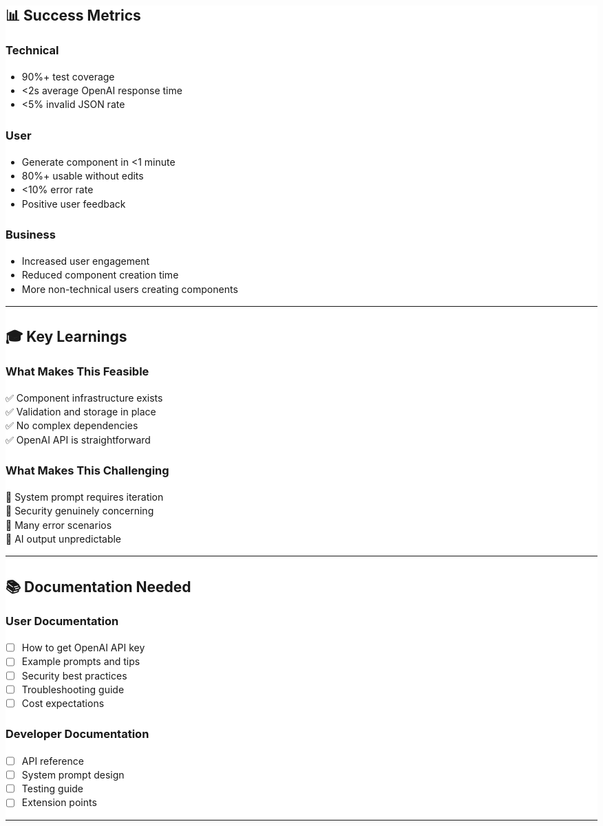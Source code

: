 ## 📊 Success Metrics

### Technical
- 90%+ test coverage
- <2s average OpenAI response time
- <5% invalid JSON rate

### User
- Generate component in <1 minute
- 80%+ usable without edits
- <10% error rate
- Positive user feedback

### Business
- Increased user engagement
- Reduced component creation time
- More non-technical users creating components

---

## 🎓 Key Learnings

### What Makes This Feasible
✅ Component infrastructure exists  
✅ Validation and storage in place  
✅ No complex dependencies  
✅ OpenAI API is straightforward  

### What Makes This Challenging
🔴 System prompt requires iteration  
🔴 Security genuinely concerning  
🔴 Many error scenarios  
🔴 AI output unpredictable  

---

## 📚 Documentation Needed

### User Documentation
- [ ] How to get OpenAI API key
- [ ] Example prompts and tips
- [ ] Security best practices
- [ ] Troubleshooting guide
- [ ] Cost expectations

### Developer Documentation
- [ ] API reference
- [ ] System prompt design
- [ ] Testing guide
- [ ] Extension points

---